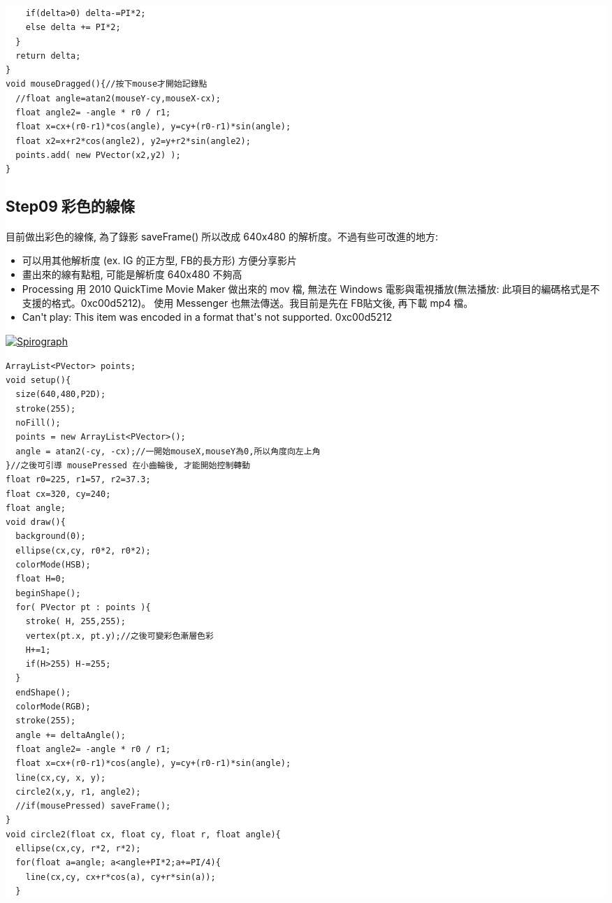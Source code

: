 ```Processing
    if(delta>0) delta-=PI*2;
    else delta += PI*2;
  }
  return delta;
}
void mouseDragged(){//按下mouse才開始記錄點
  //float angle=atan2(mouseY-cy,mouseX-cx);
  float angle2= -angle * r0 / r1;
  float x=cx+(r0-r1)*cos(angle), y=cy+(r0-r1)*sin(angle);  
  float x2=x+r2*cos(angle2), y2=y+r2*sin(angle2); 
  points.add( new PVector(x2,y2) );
}
```

Step09 彩色的線條
---------------
目前做出彩色的線條, 為了錄影 saveFrame() 所以改成 640x480 的解析度。不過有些可改進的地方:
- 可以用其他解析度 (ex. IG 的正方型, FB的長方形) 方便分享影片
- 畫出來的線有點粗, 可能是解析度 640x480 不夠高
- Processing 用 2010 QuickTime Movie Maker 做出來的 mov 檔, 無法在 Windows 電影與電視播放(無法播放: 此項目的編碼格式是不支援的格式。0xc00d5212)。 使用 Messenger 也無法傳送。我目前是先在 FB貼文後, 再下載 mp4 檔。
- Can't play: This item was encoded in a format that's not supported. 0xc00d5212

[![Spirograph](https://j.gifs.com/6XrAw7.gif)](https://youtu.be/ELrkairuidA)

```Processing
ArrayList<PVector> points;
void setup(){
  size(640,480,P2D);
  stroke(255);
  noFill();
  points = new ArrayList<PVector>();
  angle = atan2(-cy, -cx);//一開始mouseX,mouseY為0,所以角度向左上角
}//之後可引導 mousePressed 在小齒輪後, 才能開始控制轉動
float r0=225, r1=57, r2=37.3;
float cx=320, cy=240;
float angle;
void draw(){
  background(0);
  ellipse(cx,cy, r0*2, r0*2);
  colorMode(HSB);
  float H=0;
  beginShape();
  for( PVector pt : points ){
    stroke( H, 255,255);
    vertex(pt.x, pt.y);//之後可變彩色漸層色彩
    H+=1;
    if(H>255) H-=255;
  }
  endShape();
  colorMode(RGB);
  stroke(255);
  angle += deltaAngle();
  float angle2= -angle * r0 / r1;
  float x=cx+(r0-r1)*cos(angle), y=cy+(r0-r1)*sin(angle);
  line(cx,cy, x, y);
  circle2(x,y, r1, angle2);
  //if(mousePressed) saveFrame();
}
void circle2(float cx, float cy, float r, float angle){
  ellipse(cx,cy, r*2, r*2);
  for(float a=angle; a<angle+PI*2;a+=PI/4){
    line(cx,cy, cx+r*cos(a), cy+r*sin(a));
  }
```
